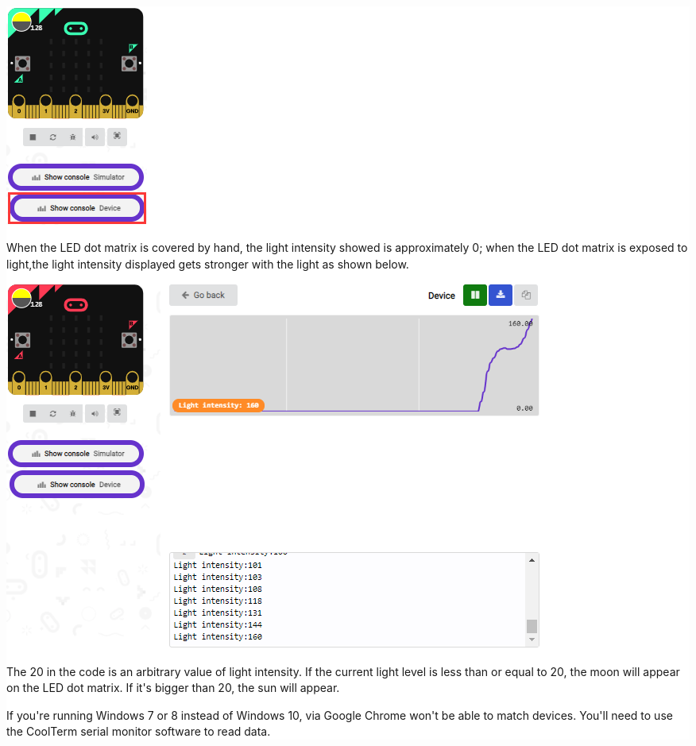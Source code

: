 ![](media/55031fa509dd79088f84e12873331ed9.png)

When the LED dot matrix is covered by hand, the light intensity showed is approximately 0; when the LED dot matrix is exposed to light,the light intensity displayed gets stronger with the light as shown below.

![](media/11e06a7be799da89a618160183c95973.png)

The 20 in the code is an arbitrary value of light intensity. If the current light level is less than or equal to 20, the moon will appear on the LED dot matrix. If it's bigger than 20, the sun will appear.

If you're running Windows 7 or 8 instead of Windows 10, via Google Chrome won't be able to match devices. You'll need to use the CoolTerm serial monitor software to read data.
